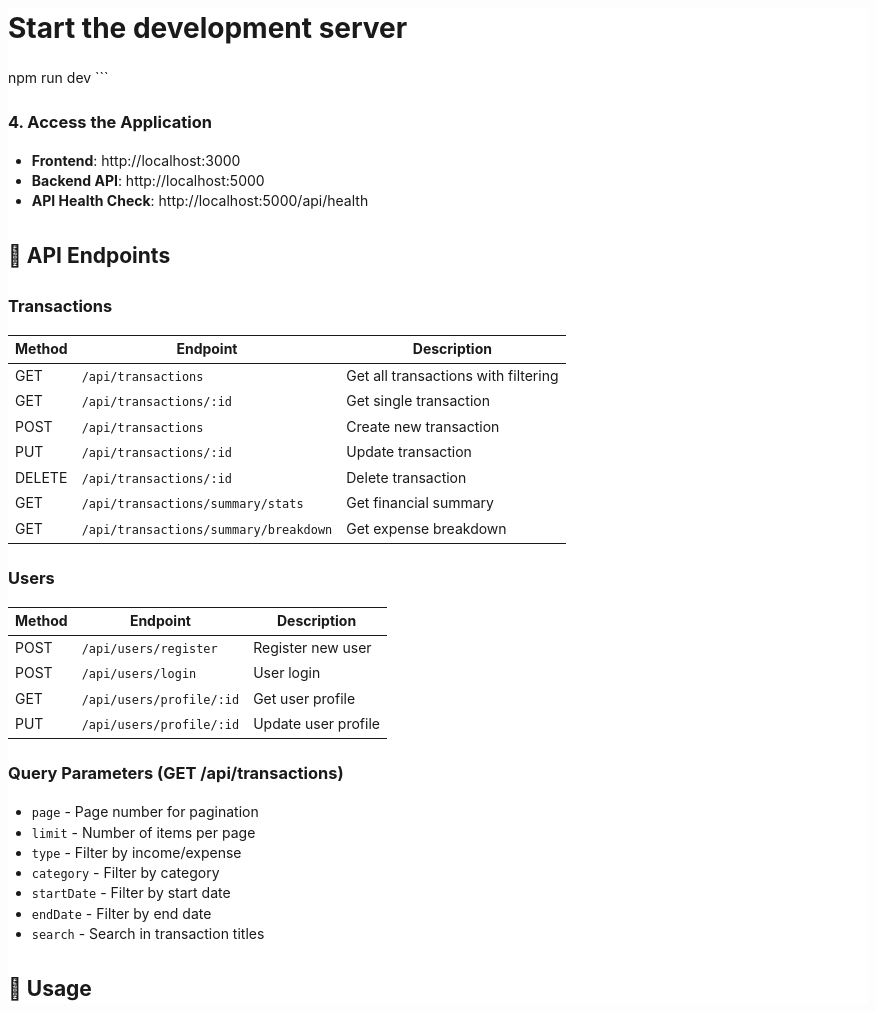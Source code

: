 # Start the development server
npm run dev
\`\`\`

### 4. Access the Application
- **Frontend**: http://localhost:3000
- **Backend API**: http://localhost:5000
- **API Health Check**: http://localhost:5000/api/health

## 🔌 API Endpoints

### Transactions
| Method | Endpoint | Description |
|--------|----------|-------------|
| GET | `/api/transactions` | Get all transactions with filtering |
| GET | `/api/transactions/:id` | Get single transaction |
| POST | `/api/transactions` | Create new transaction |
| PUT | `/api/transactions/:id` | Update transaction |
| DELETE | `/api/transactions/:id` | Delete transaction |
| GET | `/api/transactions/summary/stats` | Get financial summary |
| GET | `/api/transactions/summary/breakdown` | Get expense breakdown |

### Users
| Method | Endpoint | Description |
|--------|----------|-------------|
| POST | `/api/users/register` | Register new user |
| POST | `/api/users/login` | User login |
| GET | `/api/users/profile/:id` | Get user profile |
| PUT | `/api/users/profile/:id` | Update user profile |

### Query Parameters (GET /api/transactions)
- `page` - Page number for pagination
- `limit` - Number of items per page
- `type` - Filter by income/expense
- `category` - Filter by category
- `startDate` - Filter by start date
- `endDate` - Filter by end date
- `search` - Search in transaction titles

## 📱 Usage
